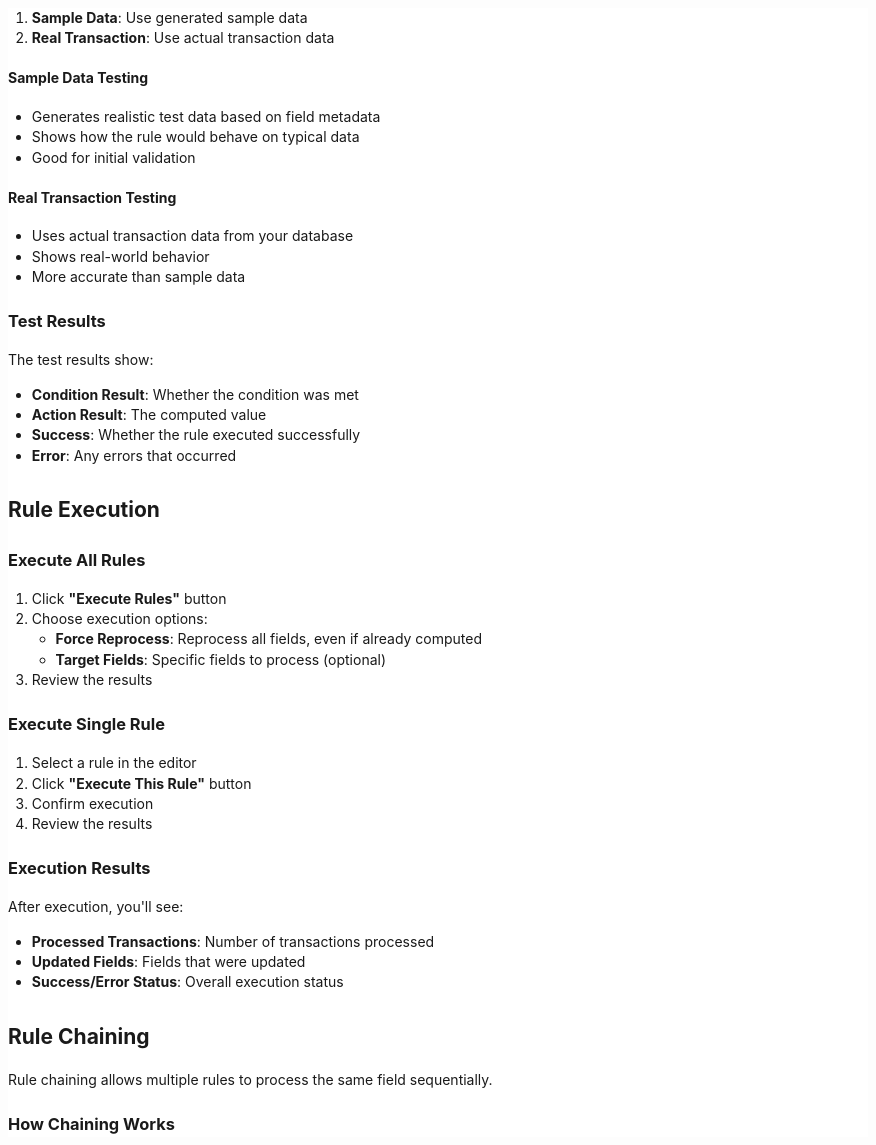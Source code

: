 1. **Sample Data**: Use generated sample data
2. **Real Transaction**: Use actual transaction data

#### Sample Data Testing
- Generates realistic test data based on field metadata
- Shows how the rule would behave on typical data
- Good for initial validation

#### Real Transaction Testing
- Uses actual transaction data from your database
- Shows real-world behavior
- More accurate than sample data

### Test Results

The test results show:
- **Condition Result**: Whether the condition was met
- **Action Result**: The computed value
- **Success**: Whether the rule executed successfully
- **Error**: Any errors that occurred

## Rule Execution

### Execute All Rules

1. Click **"Execute Rules"** button
2. Choose execution options:
   - **Force Reprocess**: Reprocess all fields, even if already computed
   - **Target Fields**: Specific fields to process (optional)
3. Review the results

### Execute Single Rule

1. Select a rule in the editor
2. Click **"Execute This Rule"** button
3. Confirm execution
4. Review the results

### Execution Results

After execution, you'll see:
- **Processed Transactions**: Number of transactions processed
- **Updated Fields**: Fields that were updated
- **Success/Error Status**: Overall execution status

## Rule Chaining

Rule chaining allows multiple rules to process the same field sequentially.

### How Chaining Works
